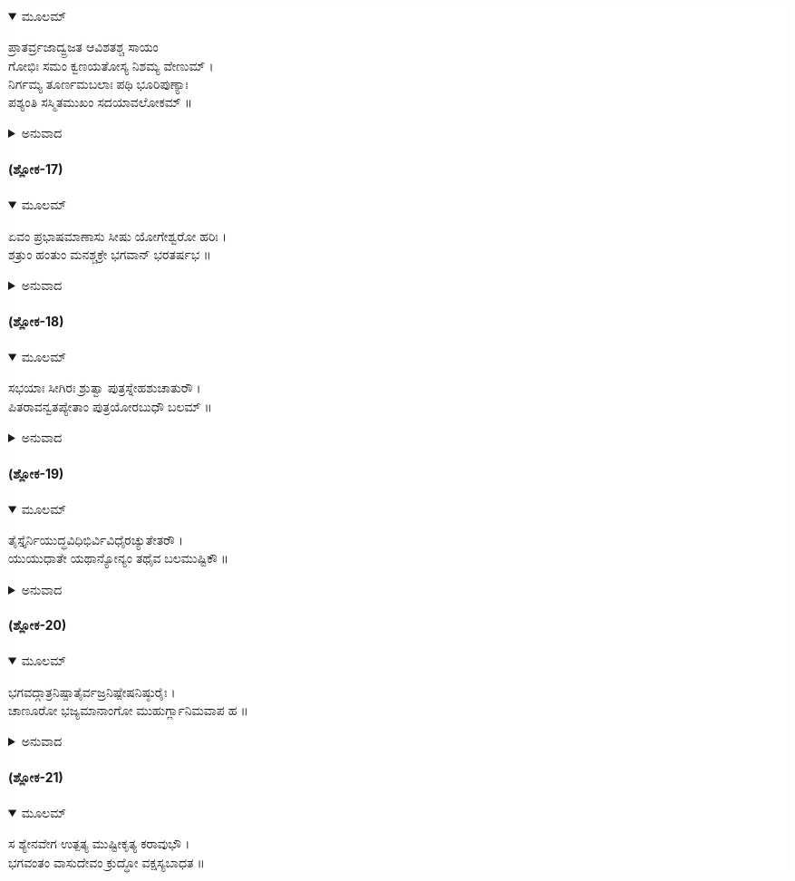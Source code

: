 
<details open><summary>ಮೂಲಮ್</summary>

ಪ್ರಾತರ್ವ್ರಜಾದ್ವ್ರಜತ ಆವಿಶತಶ್ಚ ಸಾಯಂ  
ಗೋಭಿಃ ಸಮಂ ಕ್ವಣಯತೋಸ್ಯ ನಿಶಮ್ಯ ವೇಣುಮ್ ।  
ನಿರ್ಗಮ್ಯ ತೂರ್ಣಮಬಲಾಃ ಪಥಿ ಭೂರಿಪುಣ್ಯಾಃ  
ಪಶ್ಯಂತಿ ಸಸ್ಮಿತಮುಖಂ ಸದಯಾವಲೋಕಮ್ ॥
</details>

<details><summary>ಅನುವಾದ</summary></details>

#### (ಶ್ಲೋಕ-17)


<details open><summary>ಮೂಲಮ್</summary>

ಏವಂ ಪ್ರಭಾಷಮಾಣಾಸು ಸೀಷು ಯೋಗೇಶ್ವರೋ ಹರಿಃ ।  
ಶತ್ರುಂ ಹಂತುಂ ಮನಶ್ಚಕ್ರೇ ಭಗವಾನ್ ಭರತರ್ಷಭ ॥
</details>

<details><summary>ಅನುವಾದ</summary></details>

#### (ಶ್ಲೋಕ-18)


<details open><summary>ಮೂಲಮ್</summary>

ಸಭಯಾಃ ಸೀಗಿರಃ ಶ್ರುತ್ವಾ ಪುತ್ರಸ್ನೇಹಶುಚಾತುರೌ ।  
ಪಿತರಾವನ್ವತಪ್ಯೇತಾಂ ಪುತ್ರಯೋರಬುಧೌ ಬಲಮ್ ॥
</details>

<details><summary>ಅನುವಾದ</summary></details>

#### (ಶ್ಲೋಕ-19)


<details open><summary>ಮೂಲಮ್</summary>

ತೈಸ್ತೈರ್ನಿಯುದ್ಧವಿಧಿಭಿರ್ವಿವಿಧೈರಚ್ಯುತೇತರೌ ।  
ಯುಯುಧಾತೇ ಯಥಾನ್ಯೋನ್ಯಂ ತಥೈವ ಬಲಮುಷ್ಟಿಕೌ ॥
</details>

<details><summary>ಅನುವಾದ</summary></details>

#### (ಶ್ಲೋಕ-20)


<details open><summary>ಮೂಲಮ್</summary>

ಭಗವದ್ಗಾತ್ರನಿಷ್ಪಾತೈರ್ವಜ್ರನಿಷ್ಪೇಷನಿಷ್ಠುರೈಃ ।  
ಚಾಣೂರೋ ಭಜ್ಯಮಾನಾಂಗೋ ಮುಹುರ್ಗ್ಲಾನಿಮವಾಪ ಹ ॥
</details>

<details><summary>ಅನುವಾದ</summary></details>

#### (ಶ್ಲೋಕ-21)


<details open><summary>ಮೂಲಮ್</summary>

ಸ ಶ್ಯೇನವೇಗ ಉತ್ಪತ್ಯ ಮುಷ್ಟೀಕೃತ್ಯ ಕರಾವುಭೌ ।  
ಭಗವಂತಂ ವಾಸುದೇವಂ ಕ್ರುದ್ಧೋ ವಕ್ಷಸ್ಯಬಾಧತ ॥
</details>
